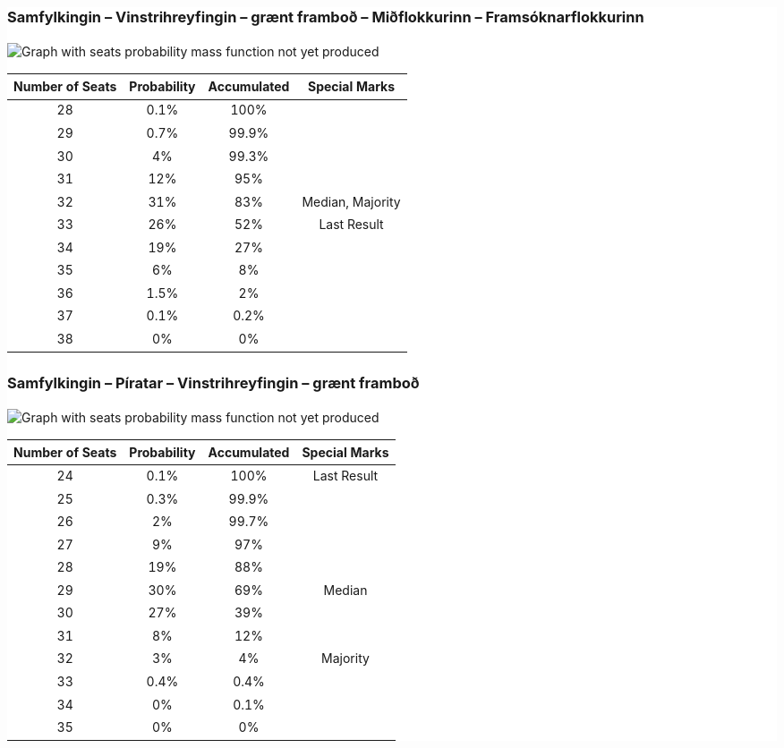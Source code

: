 ### Samfylkingin – Vinstrihreyfingin – grænt framboð – Miðflokkurinn – Framsóknarflokkurinn

![Graph with seats probability mass function not yet produced](2018-09-12-MMR-coalitions-seats-pmf-s–v–m–b.png "Seats Probability Mass Function")

| Number of Seats | Probability | Accumulated | Special Marks |
|:---------------:|:-----------:|:-----------:|:-------------:|
| 28 | 0.1% | 100% |  |
| 29 | 0.7% | 99.9% |  |
| 30 | 4% | 99.3% |  |
| 31 | 12% | 95% |  |
| 32 | 31% | 83% | Median, Majority |
| 33 | 26% | 52% | Last Result |
| 34 | 19% | 27% |  |
| 35 | 6% | 8% |  |
| 36 | 1.5% | 2% |  |
| 37 | 0.1% | 0.2% |  |
| 38 | 0% | 0% |  |

### Samfylkingin – Píratar – Vinstrihreyfingin – grænt framboð

![Graph with seats probability mass function not yet produced](2018-09-12-MMR-coalitions-seats-pmf-s–p–v.png "Seats Probability Mass Function")

| Number of Seats | Probability | Accumulated | Special Marks |
|:---------------:|:-----------:|:-----------:|:-------------:|
| 24 | 0.1% | 100% | Last Result |
| 25 | 0.3% | 99.9% |  |
| 26 | 2% | 99.7% |  |
| 27 | 9% | 97% |  |
| 28 | 19% | 88% |  |
| 29 | 30% | 69% | Median |
| 30 | 27% | 39% |  |
| 31 | 8% | 12% |  |
| 32 | 3% | 4% | Majority |
| 33 | 0.4% | 0.4% |  |
| 34 | 0% | 0.1% |  |
| 35 | 0% | 0% |  |
